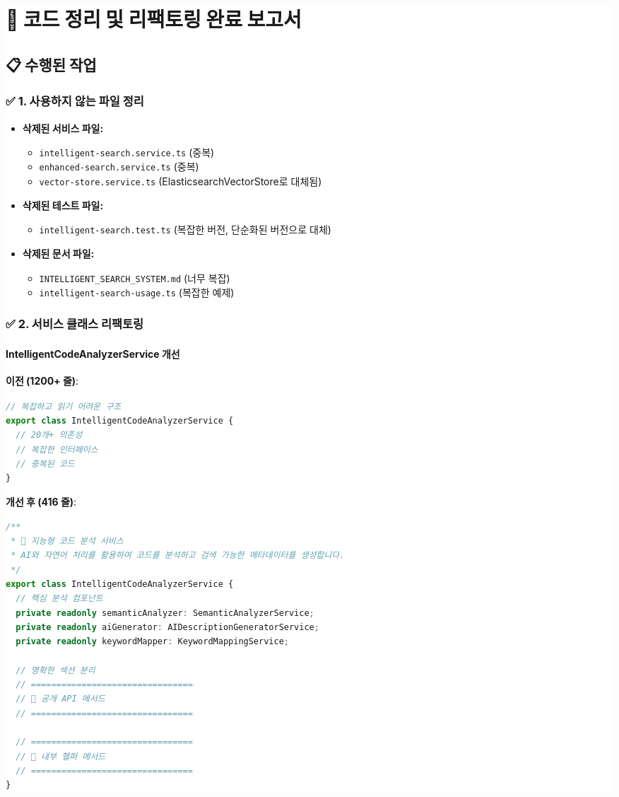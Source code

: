 # 🧹 코드 정리 및 리팩토링 완료 보고서

## 📋 수행된 작업

### ✅ 1. 사용하지 않는 파일 정리
- **삭제된 서비스 파일:**
  - `intelligent-search.service.ts` (중복)
  - `enhanced-search.service.ts` (중복)
  - `vector-store.service.ts` (ElasticsearchVectorStore로 대체됨)

- **삭제된 테스트 파일:**
  - `intelligent-search.test.ts` (복잡한 버전, 단순화된 버전으로 대체)

- **삭제된 문서 파일:**
  - `INTELLIGENT_SEARCH_SYSTEM.md` (너무 복잡)
  - `intelligent-search-usage.ts` (복잡한 예제)

### ✅ 2. 서비스 클래스 리팩토링

#### IntelligentCodeAnalyzerService 개선
**이전 (1200+ 줄)**:
```typescript
// 복잡하고 읽기 어려운 구조
export class IntelligentCodeAnalyzerService {
  // 20개+ 의존성
  // 복잡한 인터페이스
  // 중복된 코드
}
```

**개선 후 (416 줄)**:
```typescript
/**
 * 🧠 지능형 코드 분석 서비스
 * AI와 자연어 처리를 활용하여 코드를 분석하고 검색 가능한 메타데이터를 생성합니다.
 */
export class IntelligentCodeAnalyzerService {
  // 핵심 분석 컴포넌트
  private readonly semanticAnalyzer: SemanticAnalyzerService;
  private readonly aiGenerator: AIDescriptionGeneratorService;
  private readonly keywordMapper: KeywordMappingService;

  // 명확한 섹션 분리
  // ================================
  // 🚀 공개 API 메서드
  // ================================

  // ================================
  // 🔧 내부 헬퍼 메서드
  // ================================
}
```

